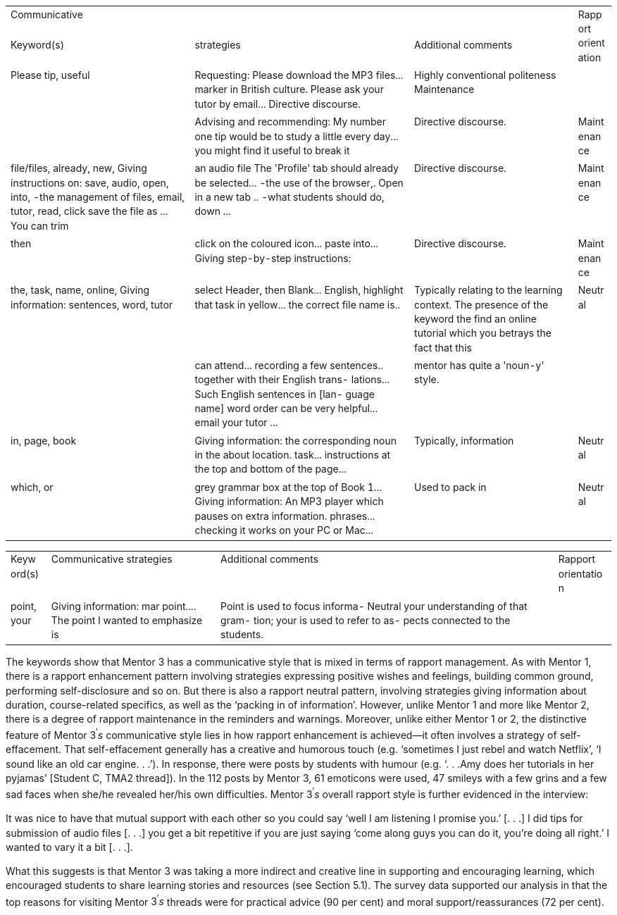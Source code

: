 <html><body><table><tr><td colspan="3">Communicative</td><td rowspan="2">Rapport orientation</td></tr><tr><td>Keyword(s)</td><td>strategies</td><td>Additional comments</td></tr><tr><td rowspan="2">Please tip, useful</td><td>Requesting: Please download the MP3 files... marker in British culture. Please ask your tutor by email... Directive discourse.</td><td>Highly conventional politeness Maintenance</td><td></td></tr><tr><td>Advising and recommending: My number one tip would be to study a little every day... you might find it useful to break it</td><td>Directive discourse.</td><td>Maintenance</td></tr><tr><td>file/files, already, new, Giving instructions on: save, audio, open, into, -the management of files, email, tutor, read, click save the file as ... You can trim</td><td>an audio file The &#x27;Profile&#x27; tab should already be selected... -the use of the browser,. Open in a new tab .. -what students should do, down ...</td><td>Directive discourse.</td><td>Maintenance</td></tr><tr><td>then</td><td>click on the coloured icon... paste into... Giving step-by-step instructions:</td><td>Directive discourse.</td><td> Maintenance</td></tr><tr><td>the, task, name, online, Giving information: sentences, word, tutor</td><td>select Header, then Blank... English, highlight that task in yellow... the correct file name is..</td><td>Typically relating to the learning context. The presence of the keyword the find an online tutorial which you betrays the fact that this</td><td>Neutral</td></tr><tr><td></td><td>can attend... recording a few sentences.. together with their English trans- lations... Such English sentences in [lan- guage name] word order can be very helpful... email your tutor ...</td><td>mentor has quite a &#x27;noun-y&#x27; style.</td><td></td></tr><tr><td>in, page, book</td><td>Giving information: the corresponding noun in the about location. task... instructions at the top and bottom of the page...</td><td>Typically, information</td><td> Neutral</td></tr><tr><td>which, or</td><td>grey grammar box at the top of Book 1... Giving information: An MP3 player which pauses on extra information. phrases... checking it works on your PC or Mac...</td><td>Used to pack in</td><td>Neutral</td></tr></table></body></html>

<html><body><table><tr><td>Keyword(s)</td><td>Communicative strategies</td><td>Additional comments</td><td>Rapport orientation</td></tr><tr><td>point, your</td><td>Giving information: mar point.... The point I wanted to emphasize is</td><td>Point is used to focus informa- Neutral your understanding of that gram- tion; your is used to refer to as- pects connected to the students.</td><td></td></tr></table></body></html>

The keywords show that Mentor 3 has a communicative style that is mixed in terms of rapport management. As with Mentor 1, there is a rapport enhancement pattern involving strategies expressing positive wishes and feelings, building common ground, performing self-disclosure and so on. But there is also a rapport neutral pattern, involving strategies giving information about duration, course-related specifics, as well as the ‘packing in of information’. However, unlike Mentor 1 and more like Mentor 2, there is a degree of rapport maintenance in the reminders and warnings. Moreover, unlike either Mentor 1 or 2, the distinctive feature of Mentor $3 ^ { \prime } s$ communicative style lies in how rapport enhancement is achieved—it often involves a strategy of self-effacement. That self-effacement generally has a creative and humorous touch (e.g. ‘sometimes I just rebel and watch Netflix’, ‘I sound like an old car engine. . .’). In response, there were posts by students with humour (e.g. ‘. . .Amy does her tutorials in her pyjamas’ [Student C, TMA2 thread]). In the 112 posts by Mentor 3, 61 emoticons were used, 47 smileys with a few grins and a few sad faces when she/he revealed her/his own difficulties. Mentor $3 ^ { \prime } s$ overall rapport style is further evidenced in the interview:

It was nice to have that mutual support with each other so you could say ‘well I am listening I promise you.’ [. . .] I did tips for submission of audio files [. . .] you get a bit repetitive if you are just saying ‘come along guys you can do it, you’re doing all right.’ I wanted to vary it a bit [. . .].

What this suggests is that Mentor 3 was taking a more indirect and creative line in supporting and encouraging learning, which encouraged students to share learning stories and resources (see Section 5.1). The survey data supported our analysis in that the top reasons for visiting Mentor $3 ^ { \prime } s$ threads were for practical advice (90 per cent) and moral support/reassurances (72 per cent).

